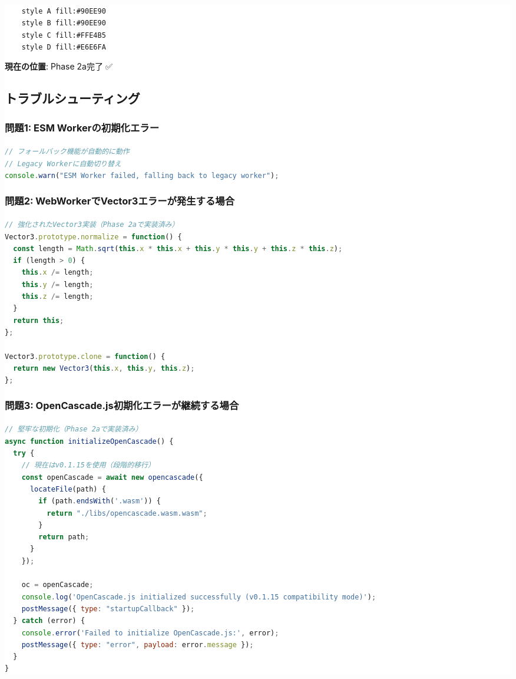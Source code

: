 ```mermaid
    style A fill:#90EE90
    style B fill:#90EE90
    style C fill:#FFE4B5
    style D fill:#E6E6FA
```

**現在の位置**: Phase 2a完了 ✅

## トラブルシューティング

### 問題1: ESM Workerの初期化エラー
```javascript
// フォールバック機能が自動的に動作
// Legacy Workerに自動切り替え
console.warn("ESM Worker failed, falling back to legacy worker");
```

### 問題2: WebWorkerでVector3エラーが発生する場合
```javascript
// 強化されたVector3実装（Phase 2aで実装済み）
Vector3.prototype.normalize = function() {
  const length = Math.sqrt(this.x * this.x + this.y * this.y + this.z * this.z);
  if (length > 0) {
    this.x /= length;
    this.y /= length;
    this.z /= length;
  }
  return this;
};

Vector3.prototype.clone = function() {
  return new Vector3(this.x, this.y, this.z);
};
```

### 問題3: OpenCascade.js初期化エラーが継続する場合
```javascript
// 堅牢な初期化（Phase 2aで実装済み）
async function initializeOpenCascade() {
  try {
    // 現在はv0.1.15を使用（段階的移行）
    const openCascade = await new opencascade({
      locateFile(path) {
        if (path.endsWith('.wasm')) {
          return "./libs/opencascade.wasm.wasm";
        }
        return path;
      }
    });
    
    oc = openCascade;
    console.log('OpenCascade.js initialized successfully (v0.1.15 compatibility mode)');
    postMessage({ type: "startupCallback" });
  } catch (error) {
    console.error('Failed to initialize OpenCascade.js:', error);
    postMessage({ type: "error", payload: error.message });
  }
}
```
